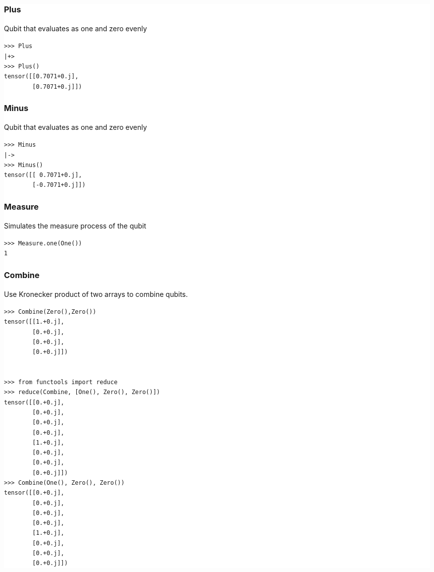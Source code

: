     
### Plus
Qubit that evaluates as one and zero evenly

    >>> Plus
    |+>
    >>> Plus()
    tensor([[0.7071+0.j],
            [0.7071+0.j]])

    
### Minus
Qubit that evaluates as one and zero evenly

    >>> Minus
    |->
    >>> Minus()
    tensor([[ 0.7071+0.j],
            [-0.7071+0.j]])

    
### Measure
Simulates the measure process of the qubit

    >>> Measure.one(One())
    1

    
### Combine
Use Kronecker product of two arrays to combine qubits.

    >>> Combine(Zero(),Zero())
    tensor([[1.+0.j],
            [0.+0.j],
            [0.+0.j],
            [0.+0.j]])


    >>> from functools import reduce
    >>> reduce(Combine, [One(), Zero(), Zero()])
    tensor([[0.+0.j],
            [0.+0.j],
            [0.+0.j],
            [0.+0.j],
            [1.+0.j],
            [0.+0.j],
            [0.+0.j],
            [0.+0.j]])
    >>> Combine(One(), Zero(), Zero())
    tensor([[0.+0.j],
            [0.+0.j],
            [0.+0.j],
            [0.+0.j],
            [1.+0.j],
            [0.+0.j],
            [0.+0.j],
            [0.+0.j]])
